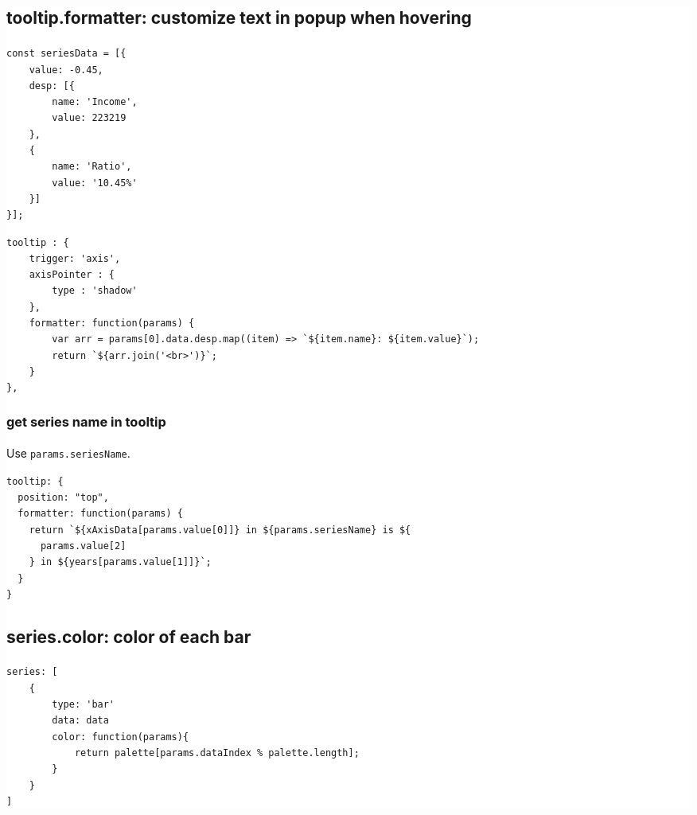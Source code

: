 
## tooltip.formatter: customize text in popup when hovering


```
const seriesData = [{
    value: -0.45,
    desp: [{
        name: 'Income',
        value: 223219
    },
    {
        name: 'Ratio',
        value: '10.45%'
    }]
}];
```


```
tooltip : {
    trigger: 'axis',
    axisPointer : {
        type : 'shadow'
    },
    formatter: function(params) {
        var arr = params[0].data.desp.map((item) => `${item.name}: ${item.value}`);
        return `${arr.join('<br>')}`;
    }
},
```

### get series name in tooltip

Use `params.seriesName`.

```
tooltip: {
  position: "top",
  formatter: function(params) {
    return `${xAxisData[params.value[0]]} in ${params.seriesName} is ${
      params.value[2]
    } in ${years[params.value[1]]}`;
  }
}
```

## series.color: color of each bar


```
series: [
    {
        type: 'bar'
        data: data
        color: function(params){
            return palette[params.dataIndex % palette.length];
        }
    }
]
```
